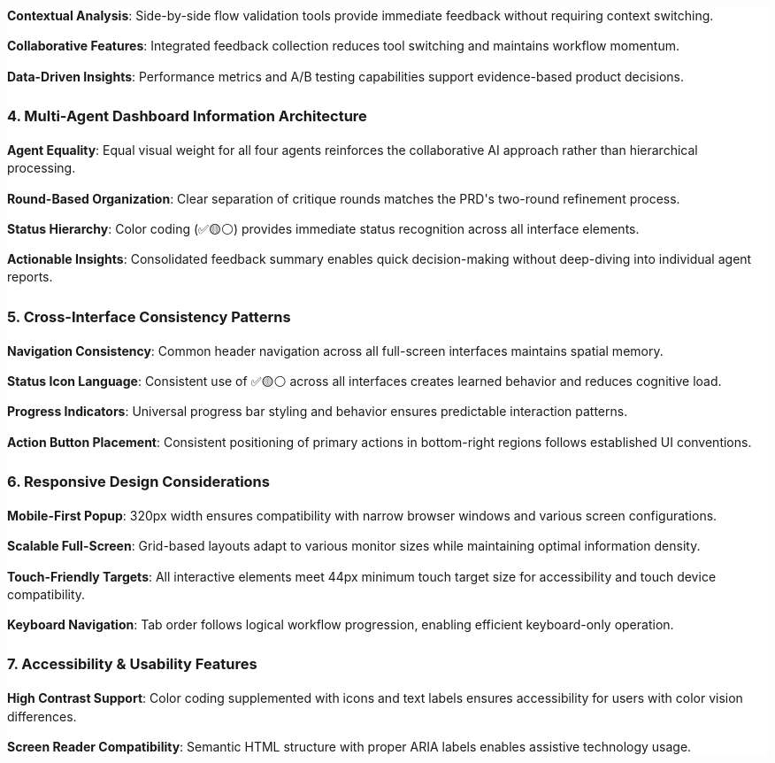 **Contextual Analysis**: Side-by-side flow validation tools provide immediate feedback without requiring context switching.

**Collaborative Features**: Integrated feedback collection reduces tool switching and maintains workflow momentum.

**Data-Driven Insights**: Performance metrics and A/B testing capabilities support evidence-based product decisions.

### 4. Multi-Agent Dashboard Information Architecture

**Agent Equality**: Equal visual weight for all four agents reinforces the collaborative AI approach rather than hierarchical processing.

**Round-Based Organization**: Clear separation of critique rounds matches the PRD's two-round refinement process.

**Status Hierarchy**: Color coding (✅🟡⚪) provides immediate status recognition across all interface elements.

**Actionable Insights**: Consolidated feedback summary enables quick decision-making without deep-diving into individual agent reports.

### 5. Cross-Interface Consistency Patterns

**Navigation Consistency**: Common header navigation across all full-screen interfaces maintains spatial memory.

**Status Icon Language**: Consistent use of ✅🟡⚪ across all interfaces creates learned behavior and reduces cognitive load.

**Progress Indicators**: Universal progress bar styling and behavior ensures predictable interaction patterns.

**Action Button Placement**: Consistent positioning of primary actions in bottom-right regions follows established UI conventions.

### 6. Responsive Design Considerations

**Mobile-First Popup**: 320px width ensures compatibility with narrow browser windows and various screen configurations.

**Scalable Full-Screen**: Grid-based layouts adapt to various monitor sizes while maintaining optimal information density.

**Touch-Friendly Targets**: All interactive elements meet 44px minimum touch target size for accessibility and touch device compatibility.

**Keyboard Navigation**: Tab order follows logical workflow progression, enabling efficient keyboard-only operation.

### 7. Accessibility & Usability Features

**High Contrast Support**: Color coding supplemented with icons and text labels ensures accessibility for users with color vision differences.

**Screen Reader Compatibility**: Semantic HTML structure with proper ARIA labels enables assistive technology usage.
